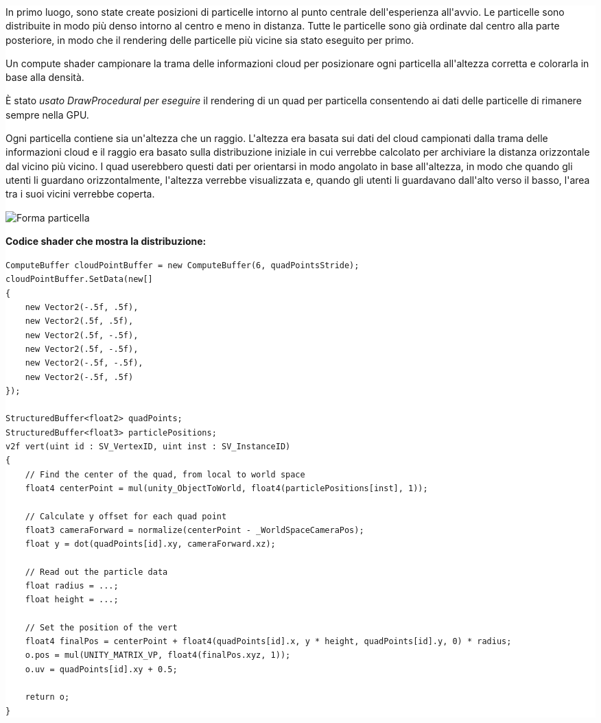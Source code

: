 In primo luogo, sono state create posizioni di particelle intorno al punto centrale dell'esperienza all'avvio. Le particelle sono distribuite in modo più denso intorno al centro e meno in distanza. Tutte le particelle sono già ordinate dal centro alla parte posteriore, in modo che il rendering delle particelle più vicine sia stato eseguito per primo.

Un compute shader campionare la trama delle informazioni cloud per posizionare ogni particella all'altezza corretta e colorarla in base alla densità.

È stato *usato DrawProcedural per eseguire* il rendering di un quad per particella consentendo ai dati delle particelle di rimanere sempre nella GPU.

Ogni particella contiene sia un'altezza che un raggio. L'altezza era basata sui dati del cloud campionati dalla trama delle informazioni cloud e il raggio era basato sulla distribuzione iniziale in cui verrebbe calcolato per archiviare la distanza orizzontale dal vicino più vicino. I quad userebbero questi dati per orientarsi in modo angolato in base all'altezza, in modo che quando gli utenti li guardano orizzontalmente, l'altezza verrebbe visualizzata e, quando gli utenti li guardavano dall'alto verso il basso, l'area tra i suoi vicini verrebbe coperta.

![Forma particella](images/particle-shape-700px.png)

**Codice shader che mostra la distribuzione:**

```
ComputeBuffer cloudPointBuffer = new ComputeBuffer(6, quadPointsStride);
cloudPointBuffer.SetData(new[]
{
    new Vector2(-.5f, .5f),
    new Vector2(.5f, .5f),
    new Vector2(.5f, -.5f),
    new Vector2(.5f, -.5f),
    new Vector2(-.5f, -.5f),
    new Vector2(-.5f, .5f)
});
 
StructuredBuffer<float2> quadPoints;
StructuredBuffer<float3> particlePositions;
v2f vert(uint id : SV_VertexID, uint inst : SV_InstanceID)
{
    // Find the center of the quad, from local to world space
    float4 centerPoint = mul(unity_ObjectToWorld, float4(particlePositions[inst], 1));
 
    // Calculate y offset for each quad point
    float3 cameraForward = normalize(centerPoint - _WorldSpaceCameraPos);
    float y = dot(quadPoints[id].xy, cameraForward.xz);
 
    // Read out the particle data
    float radius = ...;
    float height = ...;
 
    // Set the position of the vert
    float4 finalPos = centerPoint + float4(quadPoints[id].x, y * height, quadPoints[id].y, 0) * radius;
    o.pos = mul(UNITY_MATRIX_VP, float4(finalPos.xyz, 1));
    o.uv = quadPoints[id].xy + 0.5;
 
    return o;
}
```
